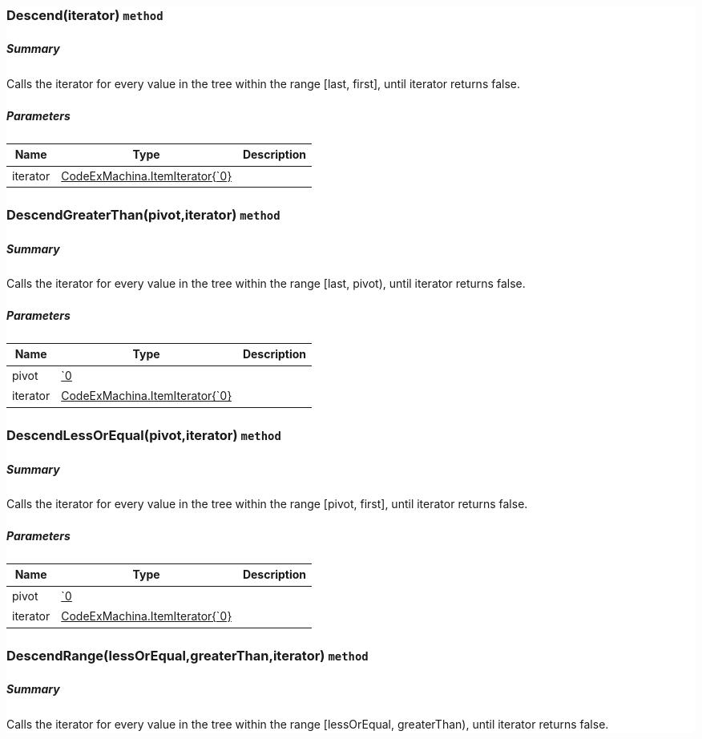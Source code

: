 <a name='M-CodeExMachina-BTree`1-Descend-CodeExMachina-ItemIterator{`0}-'></a>
### Descend(iterator) `method`

##### Summary

Calls the iterator for every value in the tree within the range
[last, first], until iterator returns false.

##### Parameters

| Name | Type | Description |
| ---- | ---- | ----------- |
| iterator | [CodeExMachina.ItemIterator{\`0}](#T-CodeExMachina-ItemIterator{`0} 'CodeExMachina.ItemIterator{`0}') |  |

<a name='M-CodeExMachina-BTree`1-DescendGreaterThan-`0,CodeExMachina-ItemIterator{`0}-'></a>
### DescendGreaterThan(pivot,iterator) `method`

##### Summary

Calls the iterator for every value in the tree within
the range [last, pivot), until iterator returns false.

##### Parameters

| Name | Type | Description |
| ---- | ---- | ----------- |
| pivot | [\`0](#T-`0 '`0') |  |
| iterator | [CodeExMachina.ItemIterator{\`0}](#T-CodeExMachina-ItemIterator{`0} 'CodeExMachina.ItemIterator{`0}') |  |

<a name='M-CodeExMachina-BTree`1-DescendLessOrEqual-`0,CodeExMachina-ItemIterator{`0}-'></a>
### DescendLessOrEqual(pivot,iterator) `method`

##### Summary

Calls the iterator for every value in the tree within the range
[pivot, first], until iterator returns false.

##### Parameters

| Name | Type | Description |
| ---- | ---- | ----------- |
| pivot | [\`0](#T-`0 '`0') |  |
| iterator | [CodeExMachina.ItemIterator{\`0}](#T-CodeExMachina-ItemIterator{`0} 'CodeExMachina.ItemIterator{`0}') |  |

<a name='M-CodeExMachina-BTree`1-DescendRange-`0,`0,CodeExMachina-ItemIterator{`0}-'></a>
### DescendRange(lessOrEqual,greaterThan,iterator) `method`

##### Summary

Calls the iterator for every value in the tree within the range
[lessOrEqual, greaterThan), until iterator returns false.
